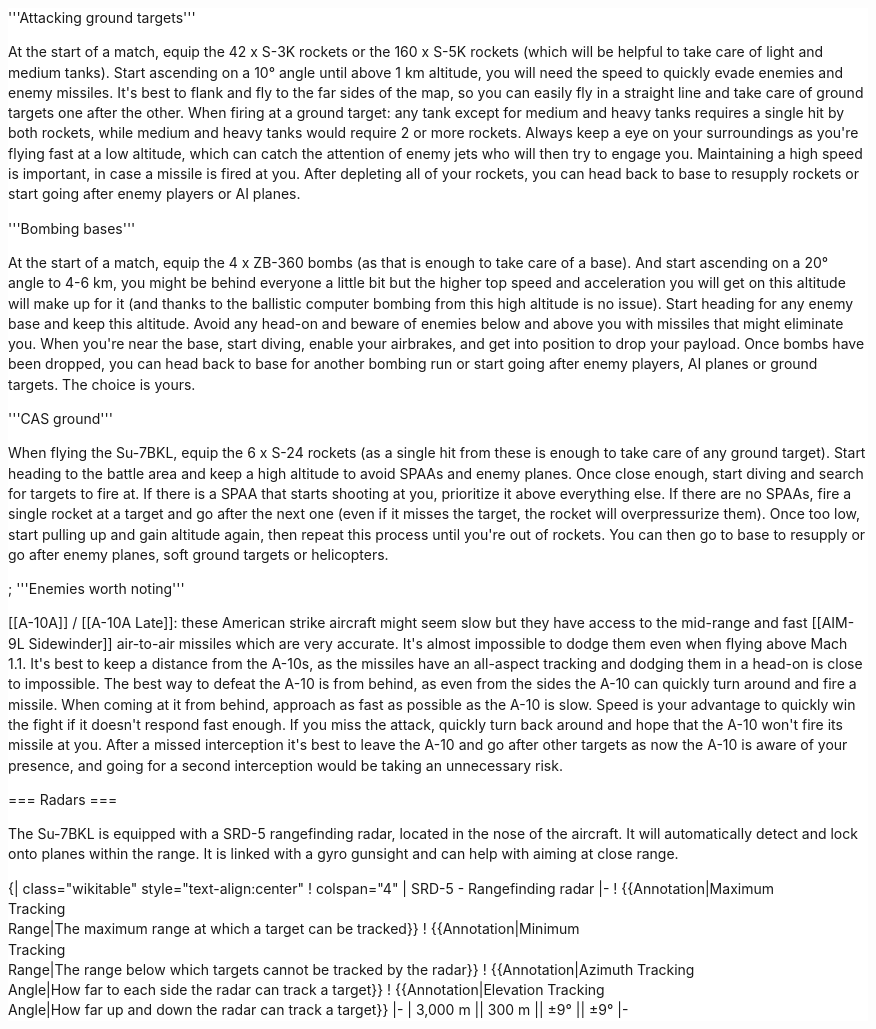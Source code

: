 '''Attacking ground targets'''

At the start of a match, equip the 42 x S-3K rockets or the 160 x S-5K rockets (which will be helpful to take care of light and medium tanks). Start ascending on a 10° angle until above 1 km altitude, you will need the speed to quickly evade enemies and enemy missiles. It's best to flank and fly to the far sides of the map, so you can easily fly in a straight line and take care of ground targets one after the other. When firing at a ground target: any tank except for medium and heavy tanks requires a single hit by both rockets, while medium and heavy tanks would require 2 or more rockets. Always keep a eye on your surroundings as you're flying fast at a low altitude, which can catch the attention of enemy jets who will then try to engage you. Maintaining a high speed is important, in case a missile is fired at you. After depleting all of your rockets, you can head back to base to resupply rockets or start going after enemy players or AI planes.

'''Bombing bases'''

At the start of a match, equip the 4 x ZB-360 bombs (as that is enough to take care of a base). And start ascending on a 20° angle to 4-6 km, you might be behind everyone a little bit but the higher top speed and acceleration you will get on this altitude will make up for it (and thanks to the ballistic computer bombing from this high altitude is no issue). Start heading for any enemy base and keep this altitude. Avoid any head-on and beware of enemies below and above you with missiles that might eliminate you. When you're near the base, start diving, enable your airbrakes, and get into position to drop your payload. Once bombs have been dropped, you can head back to base for another bombing run or start going after enemy players, AI planes or ground targets. The choice is yours.

'''CAS ground'''

When flying the Su-7BKL, equip the 6 x S-24 rockets (as a single hit from these is enough to take care of any ground target). Start heading to the battle area and keep a high altitude to avoid SPAAs and enemy planes. Once close enough, start diving and search for targets to fire at. If there is a SPAA that starts shooting at you, prioritize it above everything else. If there are no SPAAs, fire a single rocket at a target and go after the next one (even if it misses the target, the rocket will overpressurize them). Once too low, start pulling up and gain altitude again, then repeat this process until you're out of rockets. You can then go to base to resupply or go after enemy planes, soft ground targets or helicopters.

; '''Enemies worth noting'''

[[A-10A]] / [[A-10A Late]]: these American strike aircraft might seem slow but they have access to the mid-range and fast [[AIM-9L Sidewinder]] air-to-air missiles which are very accurate. It's almost impossible to dodge them even when flying above Mach 1.1. It's best to keep a distance from the A-10s, as the missiles have an all-aspect tracking and dodging them in a head-on is close to impossible. The best way to defeat the A-10 is from behind, as even from the sides the A-10 can quickly turn around and fire a missile. When coming at it from behind, approach as fast as possible as the A-10 is slow. Speed is your advantage to quickly win the fight if it doesn't respond fast enough. If you miss the attack, quickly turn back around and hope that the A-10 won't fire its missile at you. After a missed interception it's best to leave the A-10 and go after other targets as now the A-10 is aware of your presence, and going for a second interception would be taking an unnecessary risk.

=== Radars ===

The Su-7BKL is equipped with a SRD-5 rangefinding radar, located in the nose of the aircraft. It will automatically detect and lock onto planes within the range. It is linked with a gyro gunsight and can help with aiming at close range.

{| class="wikitable" style="text-align:center"
! colspan="4" | SRD-5 - Rangefinding radar
|-
! {{Annotation|Maximum<br/>Tracking<br/>Range|The maximum range at which a target can be tracked}}
! {{Annotation|Minimum<br/>Tracking<br/>Range|The range below which targets cannot be tracked by the radar}}
! {{Annotation|Azimuth Tracking<br/>Angle|How far to each side the radar can track a target}}
! {{Annotation|Elevation Tracking<br/>Angle|How far up and down the radar can track a target}}
|-
| 3,000 m || 300 m || ±9° || ±9°
|-